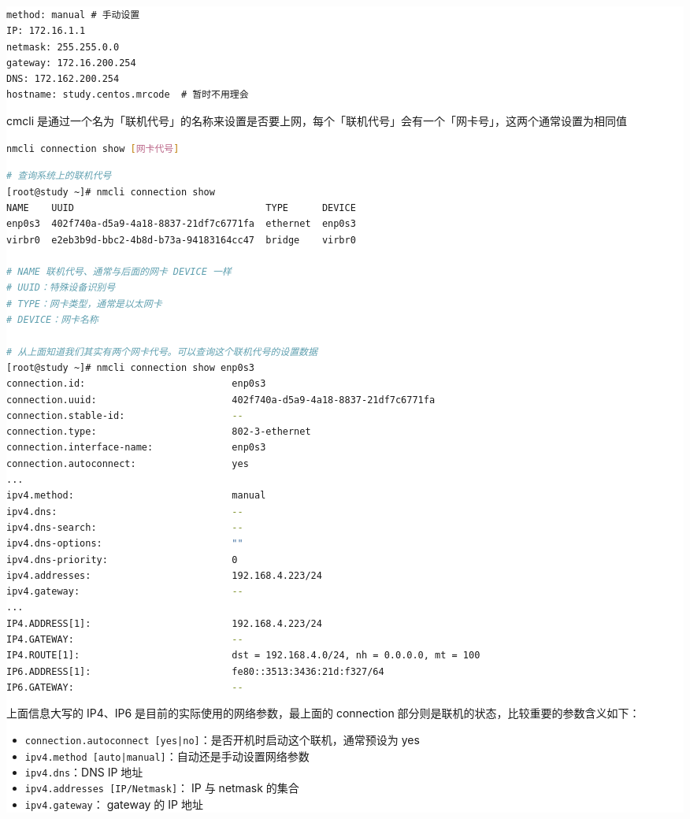 ```
method: manual # 手动设置
IP: 172.16.1.1
netmask: 255.255.0.0
gateway: 172.16.200.254
DNS: 172.162.200.254
hostname: study.centos.mrcode  # 暂时不用理会
```

cmcli 是通过一个名为「联机代号」的名称来设置是否要上网，每个「联机代号」会有一个「网卡号」，这两个通常设置为相同值

```bash
nmcli connection show [网卡代号]
```

```bash
# 查询系统上的联机代号
[root@study ~]# nmcli connection show
NAME    UUID                                  TYPE      DEVICE
enp0s3  402f740a-d5a9-4a18-8837-21df7c6771fa  ethernet  enp0s3
virbr0  e2eb3b9d-bbc2-4b8d-b73a-94183164cc47  bridge    virbr0

# NAME 联机代号、通常与后面的网卡 DEVICE 一样
# UUID：特殊设备识别号
# TYPE：网卡类型，通常是以太网卡
# DEVICE：网卡名称

# 从上面知道我们其实有两个网卡代号。可以查询这个联机代号的设置数据
[root@study ~]# nmcli connection show enp0s3
connection.id:                          enp0s3
connection.uuid:                        402f740a-d5a9-4a18-8837-21df7c6771fa
connection.stable-id:                   --
connection.type:                        802-3-ethernet
connection.interface-name:              enp0s3
connection.autoconnect:                 yes
...
ipv4.method:                            manual
ipv4.dns:                               --
ipv4.dns-search:                        --
ipv4.dns-options:                       ""
ipv4.dns-priority:                      0
ipv4.addresses:                         192.168.4.223/24
ipv4.gateway:                           --
...
IP4.ADDRESS[1]:                         192.168.4.223/24
IP4.GATEWAY:                            --
IP4.ROUTE[1]:                           dst = 192.168.4.0/24, nh = 0.0.0.0, mt = 100
IP6.ADDRESS[1]:                         fe80::3513:3436:21d:f327/64
IP6.GATEWAY:                            --
```

上面信息大写的 IP4、IP6 是目前的实际使用的网络参数，最上面的 connection 部分则是联机的状态，比较重要的参数含义如下：

- `connection.autoconnect [yes|no]`：是否开机时启动这个联机，通常预设为 yes
- `ipv4.method [auto|manual]`：自动还是手动设置网络参数
- `ipv4.dns`：DNS IP 地址
- `ipv4.addresses [IP/Netmask]`： IP 与 netmask 的集合
- `ipv4.gateway`： gateway 的 IP 地址
